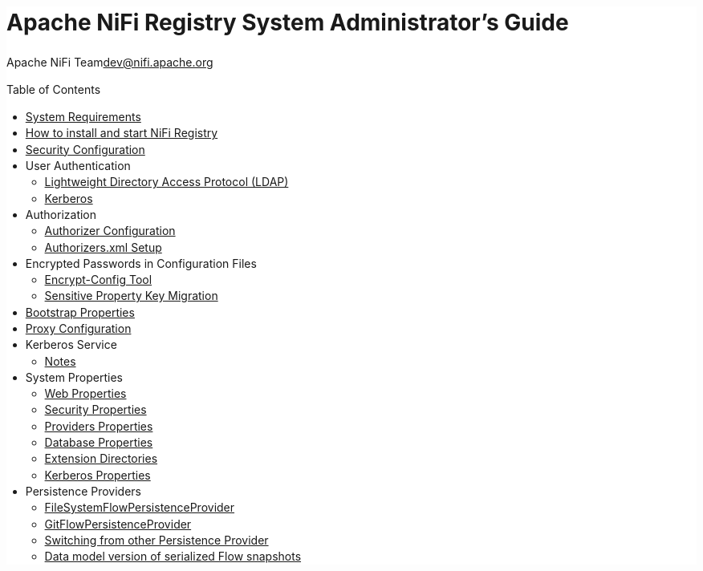 # Apache NiFi Registry System Administrator’s Guide

Apache NiFi Team[dev@nifi.apache.org](mailto:dev@nifi.apache.org)

Table of Contents

- [System Requirements](https://nifi.apache.org/docs/nifi-registry-docs/html/administration-guide.html#system-requirements)
- [How to install and start NiFi Registry](https://nifi.apache.org/docs/nifi-registry-docs/html/administration-guide.html#how-to-install-and-start-nifi-registry)
- [Security Configuration](https://nifi.apache.org/docs/nifi-registry-docs/html/administration-guide.html#security-configuration)
- User Authentication
  - [Lightweight Directory Access Protocol (LDAP)](https://nifi.apache.org/docs/nifi-registry-docs/html/administration-guide.html#ldap_identity_provider)
  - [Kerberos](https://nifi.apache.org/docs/nifi-registry-docs/html/administration-guide.html#kerberos_identity_provider)
- Authorization
  - [Authorizer Configuration](https://nifi.apache.org/docs/nifi-registry-docs/html/administration-guide.html#authorizer-configuration)
  - [Authorizers.xml Setup](https://nifi.apache.org/docs/nifi-registry-docs/html/administration-guide.html#authorizers-setup)
- Encrypted Passwords in Configuration Files
  - [Encrypt-Config Tool](https://nifi.apache.org/docs/nifi-registry-docs/html/administration-guide.html#encrypt-config_tool)
  - [Sensitive Property Key Migration](https://nifi.apache.org/docs/nifi-registry-docs/html/administration-guide.html#sensitive-property-key-migration)
- [Bootstrap Properties](https://nifi.apache.org/docs/nifi-registry-docs/html/administration-guide.html#bootstrap_properties)
- [Proxy Configuration](https://nifi.apache.org/docs/nifi-registry-docs/html/administration-guide.html#proxy_configuration)
- Kerberos Service
  - [Notes](https://nifi.apache.org/docs/nifi-registry-docs/html/administration-guide.html#kerberos_service_notes)
- System Properties
  - [Web Properties](https://nifi.apache.org/docs/nifi-registry-docs/html/administration-guide.html#web-properties)
  - [Security Properties](https://nifi.apache.org/docs/nifi-registry-docs/html/administration-guide.html#security-properties)
  - [Providers Properties](https://nifi.apache.org/docs/nifi-registry-docs/html/administration-guide.html#providers-properties)
  - [Database Properties](https://nifi.apache.org/docs/nifi-registry-docs/html/administration-guide.html#database-properties)
  - [Extension Directories](https://nifi.apache.org/docs/nifi-registry-docs/html/administration-guide.html#extension-directories)
  - [Kerberos Properties](https://nifi.apache.org/docs/nifi-registry-docs/html/administration-guide.html#kerberos_properties)
- Persistence Providers
  - [FileSystemFlowPersistenceProvider](https://nifi.apache.org/docs/nifi-registry-docs/html/administration-guide.html#filesystemflowpersistenceprovider)
  - [GitFlowPersistenceProvider](https://nifi.apache.org/docs/nifi-registry-docs/html/administration-guide.html#gitflowpersistenceprovider)
  - [Switching from other Persistence Provider](https://nifi.apache.org/docs/nifi-registry-docs/html/administration-guide.html#switching-from-other-persistence-provider)
  - [Data model version of serialized Flow snapshots](https://nifi.apache.org/docs/nifi-registry-docs/html/administration-guide.html#data-model-version-of-serialized-flow-snapshots)
